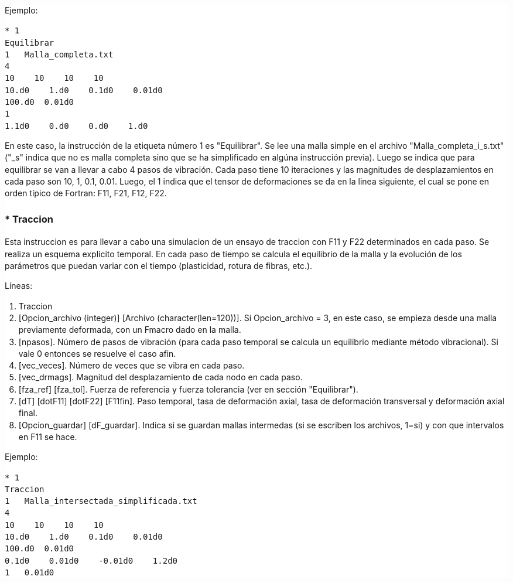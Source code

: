 Ejemplo: 

<pre>
* 1
Equilibrar 
1	Malla_completa.txt 
4
10    10    10    10
10.d0    1.d0    0.1d0    0.01d0
100.d0	0.01d0
1
1.1d0    0.d0    0.d0    1.d0
</pre>

En este caso, la instrucción de la etiqueta número 1 es "Equilibrar".
Se lee una malla simple en el archivo "Malla\_completa\_i\_s.txt" ("\_s" indica que no es malla completa sino que se ha simplificado en algúna instrucción previa).
Luego se indica que para equilibrar se van a llevar a cabo 4 pasos de vibración. Cada paso tiene 10 iteraciones y las magnitudes de desplazamientos en cada paso son 10, 1, 0.1, 0.01.
Luego, el 1 indica que el tensor de deformaciones se da en la linea siguiente, el cual se pone en orden típico de Fortran: F11, F21, F12, F22.


### * Traccion 

Esta instruccion es para llevar a cabo una simulacion de un ensayo de traccion con F11 y F22 determinados en cada paso. Se realiza un esquema explícito temporal. En cada paso de tiempo se calcula el equilibrio de la malla y la evolución de los parámetros que puedan variar con el tiempo (plasticidad, rotura de fibras, etc.).

Líneas:

1. Traccion 
2. [Opcion_archivo (integer)] [Archivo (character(len=120))]. Si Opcion_archivo = 3, en este caso, se empieza desde una malla previamente deformada, con un Fmacro dado en la malla.
3. [npasos]. Número de pasos de vibración (para cada paso temporal se calcula un equilibrio mediante método vibracional). Si vale 0 entonces se resuelve el caso afin.
4. [vec_veces]. Número de veces que se vibra en cada paso.
5. [vec_drmags]. Magnitud del desplazamiento de cada nodo en cada paso.
6. [fza_ref] [fza_tol]. Fuerza de referencia y fuerza tolerancia (ver en sección "Equilibrar").
7. [dT] [dotF11] [dotF22] [F11fin]. Paso temporal, tasa de deformación axial, tasa de deformación transversal y deformación axial final.
8. [Opcion_guardar] [dF_guardar]. Indica si se guardan mallas intermedas (si se escriben los archivos, 1=si) y con que intervalos en F11 se hace.

Ejemplo: 

<pre>
* 1
Traccion 
1	Malla_intersectada_simplificada.txt 
4
10    10    10    10
10.d0    1.d0    0.1d0    0.01d0
100.d0	0.01d0
0.1d0    0.01d0    -0.01d0    1.2d0
1	0.01d0
</pre>
